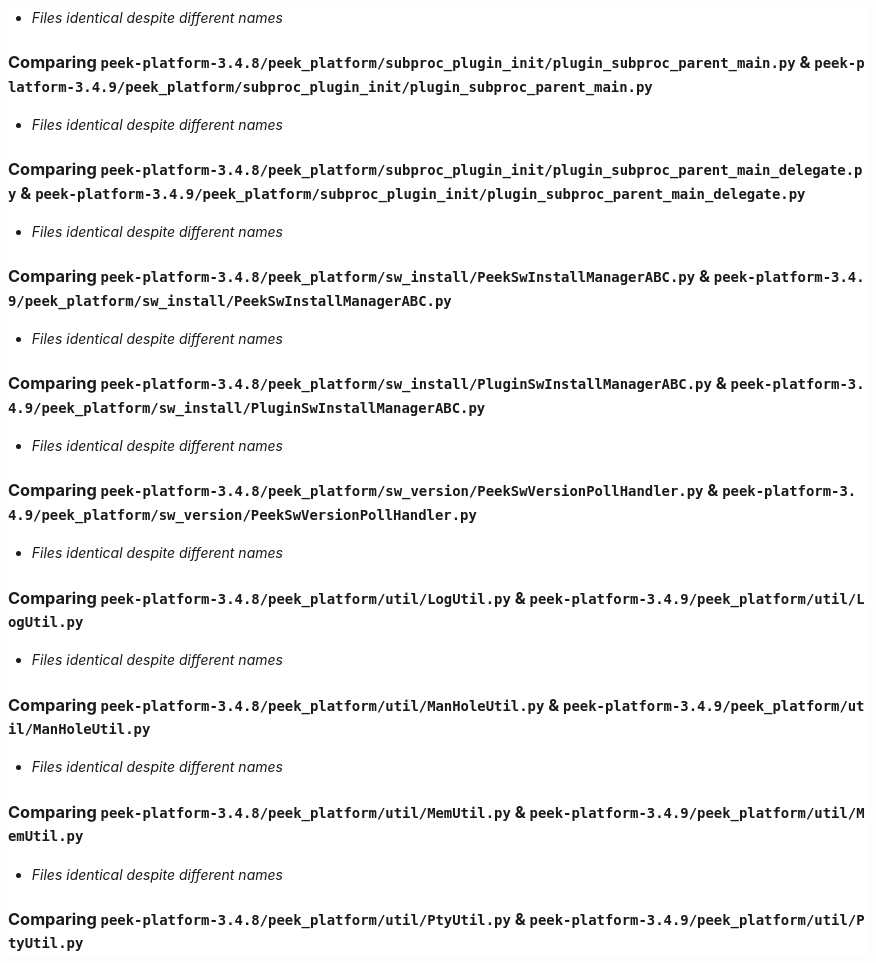  * *Files identical despite different names*

### Comparing `peek-platform-3.4.8/peek_platform/subproc_plugin_init/plugin_subproc_parent_main.py` & `peek-platform-3.4.9/peek_platform/subproc_plugin_init/plugin_subproc_parent_main.py`

 * *Files identical despite different names*

### Comparing `peek-platform-3.4.8/peek_platform/subproc_plugin_init/plugin_subproc_parent_main_delegate.py` & `peek-platform-3.4.9/peek_platform/subproc_plugin_init/plugin_subproc_parent_main_delegate.py`

 * *Files identical despite different names*

### Comparing `peek-platform-3.4.8/peek_platform/sw_install/PeekSwInstallManagerABC.py` & `peek-platform-3.4.9/peek_platform/sw_install/PeekSwInstallManagerABC.py`

 * *Files identical despite different names*

### Comparing `peek-platform-3.4.8/peek_platform/sw_install/PluginSwInstallManagerABC.py` & `peek-platform-3.4.9/peek_platform/sw_install/PluginSwInstallManagerABC.py`

 * *Files identical despite different names*

### Comparing `peek-platform-3.4.8/peek_platform/sw_version/PeekSwVersionPollHandler.py` & `peek-platform-3.4.9/peek_platform/sw_version/PeekSwVersionPollHandler.py`

 * *Files identical despite different names*

### Comparing `peek-platform-3.4.8/peek_platform/util/LogUtil.py` & `peek-platform-3.4.9/peek_platform/util/LogUtil.py`

 * *Files identical despite different names*

### Comparing `peek-platform-3.4.8/peek_platform/util/ManHoleUtil.py` & `peek-platform-3.4.9/peek_platform/util/ManHoleUtil.py`

 * *Files identical despite different names*

### Comparing `peek-platform-3.4.8/peek_platform/util/MemUtil.py` & `peek-platform-3.4.9/peek_platform/util/MemUtil.py`

 * *Files identical despite different names*

### Comparing `peek-platform-3.4.8/peek_platform/util/PtyUtil.py` & `peek-platform-3.4.9/peek_platform/util/PtyUtil.py`
